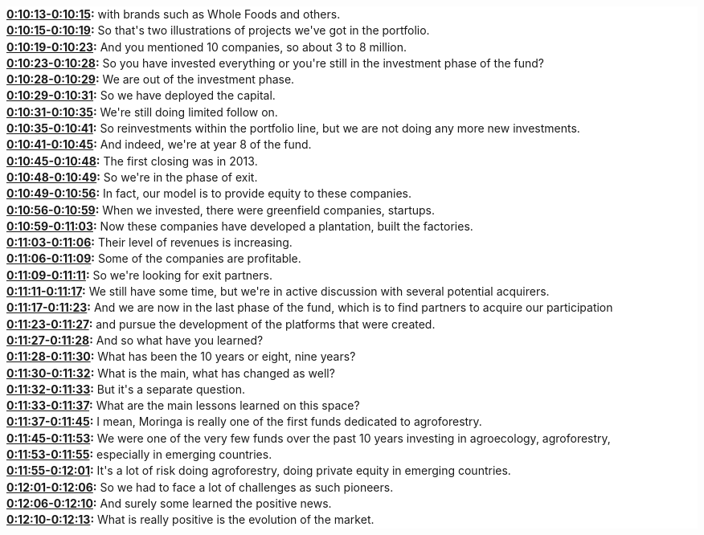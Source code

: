**[0:10:13-0:10:15](https://investinginregenerativeagriculture.com/clement-chenost#t=0:10:13):**  with brands such as Whole Foods and others.  
**[0:10:15-0:10:19](https://investinginregenerativeagriculture.com/clement-chenost#t=0:10:15):**  So that's two illustrations of projects we've got in the portfolio.  
**[0:10:19-0:10:23](https://investinginregenerativeagriculture.com/clement-chenost#t=0:10:19):**  And you mentioned 10 companies, so about 3 to 8 million.  
**[0:10:23-0:10:28](https://investinginregenerativeagriculture.com/clement-chenost#t=0:10:23):**  So you have invested everything or you're still in the investment phase of the fund?  
**[0:10:28-0:10:29](https://investinginregenerativeagriculture.com/clement-chenost#t=0:10:28):**  We are out of the investment phase.  
**[0:10:29-0:10:31](https://investinginregenerativeagriculture.com/clement-chenost#t=0:10:29):**  So we have deployed the capital.  
**[0:10:31-0:10:35](https://investinginregenerativeagriculture.com/clement-chenost#t=0:10:31):**  We're still doing limited follow on.  
**[0:10:35-0:10:41](https://investinginregenerativeagriculture.com/clement-chenost#t=0:10:35):**  So reinvestments within the portfolio line, but we are not doing any more new investments.  
**[0:10:41-0:10:45](https://investinginregenerativeagriculture.com/clement-chenost#t=0:10:41):**  And indeed, we're at year 8 of the fund.  
**[0:10:45-0:10:48](https://investinginregenerativeagriculture.com/clement-chenost#t=0:10:45):**  The first closing was in 2013.  
**[0:10:48-0:10:49](https://investinginregenerativeagriculture.com/clement-chenost#t=0:10:48):**  So we're in the phase of exit.  
**[0:10:49-0:10:56](https://investinginregenerativeagriculture.com/clement-chenost#t=0:10:49):**  In fact, our model is to provide equity to these companies.  
**[0:10:56-0:10:59](https://investinginregenerativeagriculture.com/clement-chenost#t=0:10:56):**  When we invested, there were greenfield companies, startups.  
**[0:10:59-0:11:03](https://investinginregenerativeagriculture.com/clement-chenost#t=0:10:59):**  Now these companies have developed a plantation, built the factories.  
**[0:11:03-0:11:06](https://investinginregenerativeagriculture.com/clement-chenost#t=0:11:03):**  Their level of revenues is increasing.  
**[0:11:06-0:11:09](https://investinginregenerativeagriculture.com/clement-chenost#t=0:11:06):**  Some of the companies are profitable.  
**[0:11:09-0:11:11](https://investinginregenerativeagriculture.com/clement-chenost#t=0:11:09):**  So we're looking for exit partners.  
**[0:11:11-0:11:17](https://investinginregenerativeagriculture.com/clement-chenost#t=0:11:11):**  We still have some time, but we're in active discussion with several potential acquirers.  
**[0:11:17-0:11:23](https://investinginregenerativeagriculture.com/clement-chenost#t=0:11:17):**  And we are now in the last phase of the fund, which is to find partners to acquire our participation  
**[0:11:23-0:11:27](https://investinginregenerativeagriculture.com/clement-chenost#t=0:11:23):**  and pursue the development of the platforms that were created.  
**[0:11:27-0:11:28](https://investinginregenerativeagriculture.com/clement-chenost#t=0:11:27):**  And so what have you learned?  
**[0:11:28-0:11:30](https://investinginregenerativeagriculture.com/clement-chenost#t=0:11:28):**  What has been the 10 years or eight, nine years?  
**[0:11:30-0:11:32](https://investinginregenerativeagriculture.com/clement-chenost#t=0:11:30):**  What is the main, what has changed as well?  
**[0:11:32-0:11:33](https://investinginregenerativeagriculture.com/clement-chenost#t=0:11:32):**  But it's a separate question.  
**[0:11:33-0:11:37](https://investinginregenerativeagriculture.com/clement-chenost#t=0:11:33):**  What are the main lessons learned on this space?  
**[0:11:37-0:11:45](https://investinginregenerativeagriculture.com/clement-chenost#t=0:11:37):**  I mean, Moringa is really one of the first funds dedicated to agroforestry.  
**[0:11:45-0:11:53](https://investinginregenerativeagriculture.com/clement-chenost#t=0:11:45):**  We were one of the very few funds over the past 10 years investing in agroecology, agroforestry,  
**[0:11:53-0:11:55](https://investinginregenerativeagriculture.com/clement-chenost#t=0:11:53):**  especially in emerging countries.  
**[0:11:55-0:12:01](https://investinginregenerativeagriculture.com/clement-chenost#t=0:11:55):**  It's a lot of risk doing agroforestry, doing private equity in emerging countries.  
**[0:12:01-0:12:06](https://investinginregenerativeagriculture.com/clement-chenost#t=0:12:01):**  So we had to face a lot of challenges as such pioneers.  
**[0:12:06-0:12:10](https://investinginregenerativeagriculture.com/clement-chenost#t=0:12:06):**  And surely some learned the positive news.  
**[0:12:10-0:12:13](https://investinginregenerativeagriculture.com/clement-chenost#t=0:12:10):**  What is really positive is the evolution of the market.  